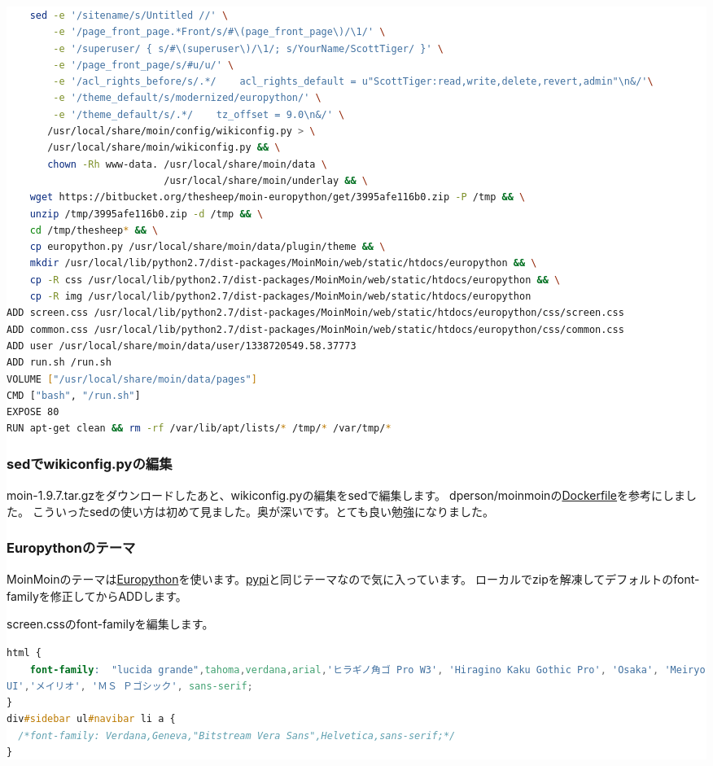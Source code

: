 ``` bash ~/docker_apps/moinmoin/Dockerfile
    sed -e '/sitename/s/Untitled //' \
        -e '/page_front_page.*Front/s/#\(page_front_page\)/\1/' \
        -e '/superuser/ { s/#\(superuser\)/\1/; s/YourName/ScottTiger/ }' \
        -e '/page_front_page/s/#u/u/' \
        -e '/acl_rights_before/s/.*/    acl_rights_default = u"ScottTiger:read,write,delete,revert,admin"\n&/'\
        -e '/theme_default/s/modernized/europython/' \
        -e '/theme_default/s/.*/    tz_offset = 9.0\n&/' \
       /usr/local/share/moin/config/wikiconfig.py > \
       /usr/local/share/moin/wikiconfig.py && \
       chown -Rh www-data. /usr/local/share/moin/data \
                           /usr/local/share/moin/underlay && \
    wget https://bitbucket.org/thesheep/moin-europython/get/3995afe116b0.zip -P /tmp && \
    unzip /tmp/3995afe116b0.zip -d /tmp && \
    cd /tmp/thesheep* && \
    cp europython.py /usr/local/share/moin/data/plugin/theme && \
    mkdir /usr/local/lib/python2.7/dist-packages/MoinMoin/web/static/htdocs/europython && \
    cp -R css /usr/local/lib/python2.7/dist-packages/MoinMoin/web/static/htdocs/europython && \
    cp -R img /usr/local/lib/python2.7/dist-packages/MoinMoin/web/static/htdocs/europython
ADD screen.css /usr/local/lib/python2.7/dist-packages/MoinMoin/web/static/htdocs/europython/css/screen.css
ADD common.css /usr/local/lib/python2.7/dist-packages/MoinMoin/web/static/htdocs/europython/css/common.css
ADD user /usr/local/share/moin/data/user/1338720549.58.37773
ADD run.sh /run.sh
VOLUME ["/usr/local/share/moin/data/pages"]
CMD ["bash", "/run.sh"]
EXPOSE 80
RUN apt-get clean && rm -rf /var/lib/apt/lists/* /tmp/* /var/tmp/*
```

### sedでwikiconfig.pyの編集

moin-1.9.7.tar.gzをダウンロードしたあと、wikiconfig.pyの編集をsedで編集します。
dperson/moinmoinの[Dockerfile](https://github.com/dperson/moinmoin/blob/master/Dockerfile)を参考にしました。
こういったsedの使い方は初めて見ました。奥が深いです。とても良い勉強になりました。

### Europythonのテーマ

MoinMoinのテーマは[Europython](http://moinmo.in/ThemeMarket/Europython)を使います。[pypi](https://pypi.python.org/pypi)と同じテーマなので気に入っています。
ローカルでzipを解凍してデフォルトのfont-familyを修正してからADDします。

screen.cssのfont-familyを編集します。

``` css ~/docker_apps/moinmoin/screen.css
html {
    font-family:  "lucida grande",tahoma,verdana,arial,'ヒラギノ角ゴ Pro W3', 'Hiragino Kaku Gothic Pro', 'Osaka', 'Meiryo UI','メイリオ', 'ＭＳ Ｐゴシック', sans-serif;
}
div#sidebar ul#navibar li a {
  /*font-family: Verdana,Geneva,"Bitstream Vera Sans",Helvetica,sans-serif;*/
}
```

